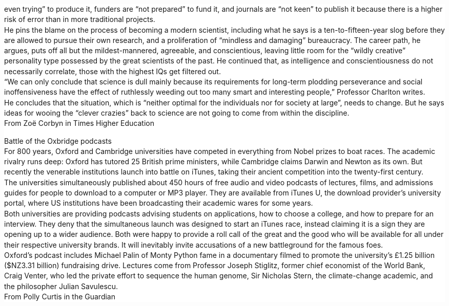 even trying” to produce it, funders are “not prepared”
to fund it, and journals are “not keen” to publish it
because there is a higher risk of error than in more
traditional projects.<br>He pins the blame on the process of
becoming a modern scientist, including what he says is a
ten-to-fifteen-year slog before they are allowed to pursue
their own research, and a proliferation of “mindless and
damaging” bureaucracy. The career path, he argues, puts
off all but the mildest-mannered, agreeable, and
conscientious, leaving little room for the “wildly
creative” personality type possessed by the great
scientists of the past. He continued that, as intelligence
and conscientiousness do not necessarily correlate, those
with the highest IQs get filtered out.<br>“We can only
conclude that science is dull mainly because its
requirements for long-term plodding perseverance and social
inoffensiveness have the effect of ruthlessly weeding out
too many smart and interesting people,” Professor Charlton
writes.<br>He concludes that the situation, which is
“neither optimal for the individuals nor for society at
large”, needs to change. But he says ideas for wooing the
“clever crazies” back to science are not going to come
from within the discipline.<br>From Zoë Corbyn in Times
Higher Education</p>

<p>Battle of the Oxbridge podcasts<br>For
800 years, Oxford and Cambridge universities have competed
in everything from Nobel prizes to boat races. The academic
rivalry runs deep: Oxford has tutored 25 British prime
ministers, while Cambridge claims Darwin and Newton as its
own. But recently the venerable institutions launch into
battle on iTunes, taking their ancient competition into the
twenty-first century. <br>The universities simultaneously
published about 450 hours of free audio and video podcasts
of lectures, films, and admissions guides for people to
download to a computer or MP3 player. They are available
from iTunes U, the download provider’s university portal,
where US institutions have been broadcasting their academic
wares for some years.<br>Both universities are providing
podcasts advising students on applications, how to choose a
college, and how to prepare for an interview. They deny that
the simultaneous launch was designed to start an iTunes
race, instead claiming it is a sign they are opening up to a
wider audience. Both were happy to provide a roll call of
the great and the good who will be available for all under
their respective university brands. It will inevitably
invite accusations of a new battleground for the famous
foes.<br>Oxford’s podcast includes Michael Palin of Monty
Python fame in a documentary filmed to promote the
university’s £1.25 billion ($NZ3.31 billion) fundraising
drive. Lectures come from Professor Joseph Stiglitz, former
chief economist of the World Bank, Craig Venter, who led the
private effort to sequence the human genome, Sir Nicholas
Stern, the climate-change academic, and the philosopher
Julian Savulescu.<br>From Polly Curtis in the
Guardian</p>
